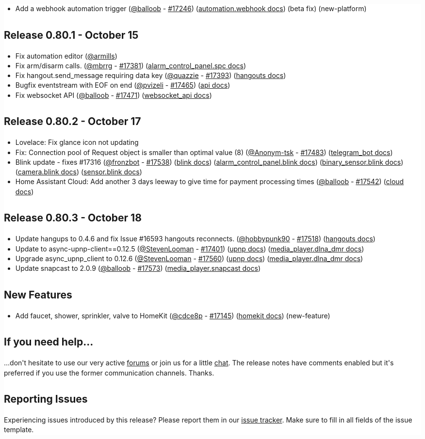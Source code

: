 - Add a webhook automation trigger ([@balloob] - [#17246]) ([automation.webhook docs]) (beta fix) (new-platform)

## Release 0.80.1 - October 15

- Fix automation editor ([@armills])
- Fix arm/disarm calls. ([@mbrrg] - [#17381]) ([alarm_control_panel.spc docs])
- Fix hangout.send_message requiring data key ([@quazzie] - [#17393]) ([hangouts docs])
- Bugfix eventstream with EOF on end ([@pvizeli] - [#17465]) ([api docs])
- Fix websocket API ([@balloob] - [#17471]) ([websocket_api docs])

[#17381]: https://github.com/home-assistant/home-assistant/pull/17381
[#17393]: https://github.com/home-assistant/home-assistant/pull/17393
[#17465]: https://github.com/home-assistant/home-assistant/pull/17465
[#17471]: https://github.com/home-assistant/home-assistant/pull/17471
[@balloob]: https://github.com/balloob
[@mbrrg]: https://github.com/mbrrg
[@pvizeli]: https://github.com/pvizeli
[@quazzie]: https://github.com/quazzie
[alarm_control_panel.spc docs]: /components/alarm_control_panel.spc/
[api docs]: /components/api/
[hangouts docs]: /components/hangouts/
[websocket_api docs]: /components/websocket_api/

## Release 0.80.2 - October 17

- Lovelace: Fix glance icon not updating
- Fix: Connection pool of Request object is smaller than optimal value (8) ([@Anonym-tsk] - [#17483]) ([telegram_bot docs])
- Blink update - fixes #17316 ([@fronzbot] - [#17538]) ([blink docs]) ([alarm_control_panel.blink docs]) ([binary_sensor.blink docs]) ([camera.blink docs]) ([sensor.blink docs])
- Home Assistant Cloud: Add another 3 days leeway to give time for payment processing times ([@balloob] - [#17542]) ([cloud docs])

[#17483]: https://github.com/home-assistant/home-assistant/pull/17483
[#17538]: https://github.com/home-assistant/home-assistant/pull/17538
[#17542]: https://github.com/home-assistant/home-assistant/pull/17542
[@Anonym-tsk]: https://github.com/Anonym-tsk
[@balloob]: https://github.com/balloob
[@fronzbot]: https://github.com/fronzbot
[alarm_control_panel.blink docs]: /components/alarm_control_panel.blink/
[binary_sensor.blink docs]: /components/binary_sensor.blink/
[blink docs]: /components/blink/
[camera.blink docs]: /components/camera.blink/
[cloud docs]: /components/cloud/
[sensor.blink docs]: /components/sensor.blink/
[telegram_bot docs]: /components/telegram_bot/

## Release 0.80.3 - October 18

- Update hangups to 0.4.6 and fix Issue #16593 hangouts reconnects. ([@hobbypunk90] - [#17518]) ([hangouts docs])
- Update to async-upnp-client==0.12.5 ([@StevenLooman] - [#17401]) ([upnp docs]) ([media_player.dlna_dmr docs])
- Upgrade async_upnp_client to 0.12.6 ([@StevenLooman] - [#17560]) ([upnp docs]) ([media_player.dlna_dmr docs])
- Update snapcast to 2.0.9 ([@balloob] - [#17573]) ([media_player.snapcast docs])

[#17401]: https://github.com/home-assistant/home-assistant/pull/17401
[#17518]: https://github.com/home-assistant/home-assistant/pull/17518
[#17560]: https://github.com/home-assistant/home-assistant/pull/17560
[#17573]: https://github.com/home-assistant/home-assistant/pull/17573
[@StevenLooman]: https://github.com/StevenLooman
[@balloob]: https://github.com/balloob
[@hobbypunk90]: https://github.com/hobbypunk90
[hangouts docs]: https://www.home-assistant.io/components/hangouts/
[media_player.dlna_dmr docs]: https://www.home-assistant.io/components/media_player.dlna_dmr/
[media_player.snapcast docs]: https://www.home-assistant.io/components/media_player.snapcast/
[upnp docs]: https://www.home-assistant.io/components/upnp/

## New Features

- Add faucet, shower, sprinkler, valve to HomeKit ([@cdce8p] - [#17145]) ([homekit docs]) (new-feature)

## If you need help...

...don't hesitate to use our very active [forums](https://community.home-assistant.io/) or join us for a little [chat](https://discord.gg/c5DvZ4e). The release notes have comments enabled but it's preferred if you use the former communication channels. Thanks.

## Reporting Issues

Experiencing issues introduced by this release? Please report them in our [issue tracker](https://github.com/home-assistant/home-assistant/issues). Make sure to fill in all fields of the issue template.



[ll-gauge]: /lovelace/gauge/
[ll-sensor]: /lovelace/sensor/
[#16427]: https://github.com/home-assistant/home-assistant/pull/16427
[#16560]: https://github.com/home-assistant/home-assistant/pull/16560
[#16561]: https://github.com/home-assistant/home-assistant/pull/16561
[#16638]: https://github.com/home-assistant/home-assistant/pull/16638
[#16671]: https://github.com/home-assistant/home-assistant/pull/16671
[#16719]: https://github.com/home-assistant/home-assistant/pull/16719
[#16720]: https://github.com/home-assistant/home-assistant/pull/16720
[#16740]: https://github.com/home-assistant/home-assistant/pull/16740
[#16763]: https://github.com/home-assistant/home-assistant/pull/16763
[#16765]: https://github.com/home-assistant/home-assistant/pull/16765
[#16798]: https://github.com/home-assistant/home-assistant/pull/16798
[#16807]: https://github.com/home-assistant/home-assistant/pull/16807
[#16816]: https://github.com/home-assistant/home-assistant/pull/16816
[#16817]: https://github.com/home-assistant/home-assistant/pull/16817
[#16823]: https://github.com/home-assistant/home-assistant/pull/16823
[#16824]: https://github.com/home-assistant/home-assistant/pull/16824
[#16825]: https://github.com/home-assistant/home-assistant/pull/16825
[#16826]: https://github.com/home-assistant/home-assistant/pull/16826
[#16828]: https://github.com/home-assistant/home-assistant/pull/16828
[#16832]: https://github.com/home-assistant/home-assistant/pull/16832
[#16833]: https://github.com/home-assistant/home-assistant/pull/16833
[#16838]: https://github.com/home-assistant/home-assistant/pull/16838
[#16839]: https://github.com/home-assistant/home-assistant/pull/16839
[#16840]: https://github.com/home-assistant/home-assistant/pull/16840
[#16843]: https://github.com/home-assistant/home-assistant/pull/16843
[#16844]: https://github.com/home-assistant/home-assistant/pull/16844
[#16845]: https://github.com/home-assistant/home-assistant/pull/16845
[#16848]: https://github.com/home-assistant/home-assistant/pull/16848
[#16852]: https://github.com/home-assistant/home-assistant/pull/16852
[#16853]: https://github.com/home-assistant/home-assistant/pull/16853
[#16855]: https://github.com/home-assistant/home-assistant/pull/16855
[#16856]: https://github.com/home-assistant/home-assistant/pull/16856
[#16857]: https://github.com/home-assistant/home-assistant/pull/16857
[#16858]: https://github.com/home-assistant/home-assistant/pull/16858
[#16859]: https://github.com/home-assistant/home-assistant/pull/16859
[#16860]: https://github.com/home-assistant/home-assistant/pull/16860
[#16861]: https://github.com/home-assistant/home-assistant/pull/16861
[#16863]: https://github.com/home-assistant/home-assistant/pull/16863
[#16865]: https://github.com/home-assistant/home-assistant/pull/16865
[#16870]: https://github.com/home-assistant/home-assistant/pull/16870
[#16871]: https://github.com/home-assistant/home-assistant/pull/16871
[#16874]: https://github.com/home-assistant/home-assistant/pull/16874
[#16877]: https://github.com/home-assistant/home-assistant/pull/16877
[#16878]: https://github.com/home-assistant/home-assistant/pull/16878
[#16879]: https://github.com/home-assistant/home-assistant/pull/16879
[#16882]: https://github.com/home-assistant/home-assistant/pull/16882
[#16883]: https://github.com/home-assistant/home-assistant/pull/16883
[#16884]: https://github.com/home-assistant/home-assistant/pull/16884
[#16892]: https://github.com/home-assistant/home-assistant/pull/16892
[#16893]: https://github.com/home-assistant/home-assistant/pull/16893
[#16894]: https://github.com/home-assistant/home-assistant/pull/16894
[#16896]: https://github.com/home-assistant/home-assistant/pull/16896
[#16897]: https://github.com/home-assistant/home-assistant/pull/16897
[#16900]: https://github.com/home-assistant/home-assistant/pull/16900
[#16901]: https://github.com/home-assistant/home-assistant/pull/16901
[#16903]: https://github.com/home-assistant/home-assistant/pull/16903
[#16904]: https://github.com/home-assistant/home-assistant/pull/16904
[#16906]: https://github.com/home-assistant/home-assistant/pull/16906
[#16909]: https://github.com/home-assistant/home-assistant/pull/16909
[#16910]: https://github.com/home-assistant/home-assistant/pull/16910
[#16911]: https://github.com/home-assistant/home-assistant/pull/16911
[#16914]: https://github.com/home-assistant/home-assistant/pull/16914
[#16915]: https://github.com/home-assistant/home-assistant/pull/16915
[#16917]: https://github.com/home-assistant/home-assistant/pull/16917
[#16918]: https://github.com/home-assistant/home-assistant/pull/16918
[#16919]: https://github.com/home-assistant/home-assistant/pull/16919
[#16920]: https://github.com/home-assistant/home-assistant/pull/16920
[#16921]: https://github.com/home-assistant/home-assistant/pull/16921
[#16923]: https://github.com/home-assistant/home-assistant/pull/16923
[#16931]: https://github.com/home-assistant/home-assistant/pull/16931
[#16937]: https://github.com/home-assistant/home-assistant/pull/16937
[#16939]: https://github.com/home-assistant/home-assistant/pull/16939
[#16942]: https://github.com/home-assistant/home-assistant/pull/16942
[#16949]: https://github.com/home-assistant/home-assistant/pull/16949
[#16950]: https://github.com/home-assistant/home-assistant/pull/16950
[#16951]: https://github.com/home-assistant/home-assistant/pull/16951
[#16962]: https://github.com/home-assistant/home-assistant/pull/16962
[#16965]: https://github.com/home-assistant/home-assistant/pull/16965
[#16969]: https://github.com/home-assistant/home-assistant/pull/16969
[#16972]: https://github.com/home-assistant/home-assistant/pull/16972
[#16980]: https://github.com/home-assistant/home-assistant/pull/16980
[#17001]: https://github.com/home-assistant/home-assistant/pull/17001
[#17003]: https://github.com/home-assistant/home-assistant/pull/17003
[#17004]: https://github.com/home-assistant/home-assistant/pull/17004
[#17007]: https://github.com/home-assistant/home-assistant/pull/17007
[#17010]: https://github.com/home-assistant/home-assistant/pull/17010
[#17015]: https://github.com/home-assistant/home-assistant/pull/17015
[#17016]: https://github.com/home-assistant/home-assistant/pull/17016
[#17017]: https://github.com/home-assistant/home-assistant/pull/17017
[#17018]: https://github.com/home-assistant/home-assistant/pull/17018
[#17019]: https://github.com/home-assistant/home-assistant/pull/17019
[#17020]: https://github.com/home-assistant/home-assistant/pull/17020
[#17021]: https://github.com/home-assistant/home-assistant/pull/17021
[#17022]: https://github.com/home-assistant/home-assistant/pull/17022
[#17024]: https://github.com/home-assistant/home-assistant/pull/17024
[#17027]: https://github.com/home-assistant/home-assistant/pull/17027
[#17028]: https://github.com/home-assistant/home-assistant/pull/17028
[#17029]: https://github.com/home-assistant/home-assistant/pull/17029
[#17032]: https://github.com/home-assistant/home-assistant/pull/17032
[#17033]: https://github.com/home-assistant/home-assistant/pull/17033
[#17035]: https://github.com/home-assistant/home-assistant/pull/17035
[#17036]: https://github.com/home-assistant/home-assistant/pull/17036
[#17038]: https://github.com/home-assistant/home-assistant/pull/17038
[#17039]: https://github.com/home-assistant/home-assistant/pull/17039
[#17042]: https://github.com/home-assistant/home-assistant/pull/17042
[#17047]: https://github.com/home-assistant/home-assistant/pull/17047
[#17048]: https://github.com/home-assistant/home-assistant/pull/17048
[#17050]: https://github.com/home-assistant/home-assistant/pull/17050
[#17051]: https://github.com/home-assistant/home-assistant/pull/17051
[#17052]: https://github.com/home-assistant/home-assistant/pull/17052
[#17055]: https://github.com/home-assistant/home-assistant/pull/17055
[#17056]: https://github.com/home-assistant/home-assistant/pull/17056
[#17057]: https://github.com/home-assistant/home-assistant/pull/17057
[#17059]: https://github.com/home-assistant/home-assistant/pull/17059
[#17060]: https://github.com/home-assistant/home-assistant/pull/17060
[#17062]: https://github.com/home-assistant/home-assistant/pull/17062
[#17064]: https://github.com/home-assistant/home-assistant/pull/17064
[#17065]: https://github.com/home-assistant/home-assistant/pull/17065
[#17068]: https://github.com/home-assistant/home-assistant/pull/17068
[#17069]: https://github.com/home-assistant/home-assistant/pull/17069
[#17070]: https://github.com/home-assistant/home-assistant/pull/17070
[#17073]: https://github.com/home-assistant/home-assistant/pull/17073
[#17079]: https://github.com/home-assistant/home-assistant/pull/17079
[#17080]: https://github.com/home-assistant/home-assistant/pull/17080
[#17083]: https://github.com/home-assistant/home-assistant/pull/17083
[#17085]: https://github.com/home-assistant/home-assistant/pull/17085
[#17086]: https://github.com/home-assistant/home-assistant/pull/17086
[#17091]: https://github.com/home-assistant/home-assistant/pull/17091
[#17092]: https://github.com/home-assistant/home-assistant/pull/17092
[#17093]: https://github.com/home-assistant/home-assistant/pull/17093
[#17095]: https://github.com/home-assistant/home-assistant/pull/17095
[#17096]: https://github.com/home-assistant/home-assistant/pull/17096
[#17098]: https://github.com/home-assistant/home-assistant/pull/17098
[#17099]: https://github.com/home-assistant/home-assistant/pull/17099
[#17101]: https://github.com/home-assistant/home-assistant/pull/17101
[#17102]: https://github.com/home-assistant/home-assistant/pull/17102
[#17104]: https://github.com/home-assistant/home-assistant/pull/17104
[#17108]: https://github.com/home-assistant/home-assistant/pull/17108
[#17114]: https://github.com/home-assistant/home-assistant/pull/17114
[#17121]: https://github.com/home-assistant/home-assistant/pull/17121
[#17125]: https://github.com/home-assistant/home-assistant/pull/17125
[#17127]: https://github.com/home-assistant/home-assistant/pull/17127
[#17129]: https://github.com/home-assistant/home-assistant/pull/17129
[#17131]: https://github.com/home-assistant/home-assistant/pull/17131
[#17132]: https://github.com/home-assistant/home-assistant/pull/17132
[#17135]: https://github.com/home-assistant/home-assistant/pull/17135
[#17136]: https://github.com/home-assistant/home-assistant/pull/17136
[#17143]: https://github.com/home-assistant/home-assistant/pull/17143
[#17144]: https://github.com/home-assistant/home-assistant/pull/17144
[#17145]: https://github.com/home-assistant/home-assistant/pull/17145
[#17147]: https://github.com/home-assistant/home-assistant/pull/17147
[#17149]: https://github.com/home-assistant/home-assistant/pull/17149
[#17150]: https://github.com/home-assistant/home-assistant/pull/17150
[#17153]: https://github.com/home-assistant/home-assistant/pull/17153
[#17154]: https://github.com/home-assistant/home-assistant/pull/17154
[#17169]: https://github.com/home-assistant/home-assistant/pull/17169
[#17172]: https://github.com/home-assistant/home-assistant/pull/17172
[#17173]: https://github.com/home-assistant/home-assistant/pull/17173
[#17187]: https://github.com/home-assistant/home-assistant/pull/17187
[#17188]: https://github.com/home-assistant/home-assistant/pull/17188
[#17192]: https://github.com/home-assistant/home-assistant/pull/17192
[#17207]: https://github.com/home-assistant/home-assistant/pull/17207
[#17208]: https://github.com/home-assistant/home-assistant/pull/17208
[#17220]: https://github.com/home-assistant/home-assistant/pull/17220
[#17236]: https://github.com/home-assistant/home-assistant/pull/17236
[#17238]: https://github.com/home-assistant/home-assistant/pull/17238
[#17239]: https://github.com/home-assistant/home-assistant/pull/17239
[#17246]: https://github.com/home-assistant/home-assistant/pull/17246
[#17248]: https://github.com/home-assistant/home-assistant/pull/17248
[#17259]: https://github.com/home-assistant/home-assistant/pull/17259
[#17261]: https://github.com/home-assistant/home-assistant/pull/17261
[#17264]: https://github.com/home-assistant/home-assistant/pull/17264
[#17274]: https://github.com/home-assistant/home-assistant/pull/17274
[#17275]: https://github.com/home-assistant/home-assistant/pull/17275
[#17285]: https://github.com/home-assistant/home-assistant/pull/17285
[#17295]: https://github.com/home-assistant/home-assistant/pull/17295
[#17310]: https://github.com/home-assistant/home-assistant/pull/17310
[#17318]: https://github.com/home-assistant/home-assistant/pull/17318
[#17324]: https://github.com/home-assistant/home-assistant/pull/17324
[@Cinntax]: https://github.com/Cinntax
[@DanielWinks]: https://github.com/DanielWinks
[@Danielhiversen]: https://github.com/Danielhiversen
[@DavidDeSloovere]: https://github.com/DavidDeSloovere
[@GP8x]: https://github.com/GP8x
[@Julius2342]: https://github.com/Julius2342
[@MartinHjelmare]: https://github.com/MartinHjelmare
[@MatMaul]: https://github.com/MatMaul
[@OttoWinter]: https://github.com/OttoWinter
[@OverloadUT]: https://github.com/OverloadUT
[@PaulAnnekov]: https://github.com/PaulAnnekov
[@SNoof85]: https://github.com/SNoof85
[@amelchio]: https://github.com/amelchio
[@anapaulagomes]: https://github.com/anapaulagomes
[@andersonshatch]: https://github.com/andersonshatch
[@armills]: https://github.com/armills
[@arsaboo]: https://github.com/arsaboo
[@awarecan]: https://github.com/awarecan
[@bachya]: https://github.com/bachya
[@blakeblackshear]: https://github.com/blakeblackshear
[@cdce8p]: https://github.com/cdce8p
[@cgarwood]: https://github.com/cgarwood
[@cgtobi]: https://github.com/cgtobi
[@danielperna84]: https://github.com/danielperna84
[@dbilay]: https://github.com/dbilay
[@dippysan]: https://github.com/dippysan
[@emontnemery]: https://github.com/emontnemery
[@exxamalte]: https://github.com/exxamalte
[@fabaff]: https://github.com/fabaff
[@flowolf]: https://github.com/flowolf
[@gerard33]: https://github.com/gerard33
[@ggravlingen]: https://github.com/ggravlingen
[@hthiery]: https://github.com/hthiery
[@htotoo]: https://github.com/htotoo
[@janvanhelvoort]: https://github.com/janvanhelvoort
[@jedmeng]: https://github.com/jedmeng
[@jeradM]: https://github.com/jeradM
[@kirichkov]: https://github.com/kirichkov
[@lwis]: https://github.com/lwis
[@mvn23]: https://github.com/mvn23
[@nickovs]: https://github.com/nickovs
[@no2chem]: https://github.com/no2chem
[@persandstrom]: https://github.com/persandstrom
[@prophit987]: https://github.com/prophit987
[@randellhodges]: https://github.com/randellhodges
[@rohankapoorcom]: https://github.com/rohankapoorcom
[@sander76]: https://github.com/sander76
[@schmittx]: https://github.com/schmittx
[@scop]: https://github.com/scop
[@siom79]: https://github.com/siom79
[@swilson]: https://github.com/swilson
[@syssi]: https://github.com/syssi
[@thomasloven]: https://github.com/thomasloven
[@timmo001]: https://github.com/timmo001
[@tsvi]: https://github.com/tsvi
[@zxdavb]: https://github.com/zxdavb
[alarm_control_panel docs]: /components/alarm_control_panel/
[alarm_control_panel.mqtt docs]: /components/alarm_control_panel.mqtt/
[alarm_control_panel.simplisafe docs]: /components/alarm_control_panel.simplisafe/
[alert docs]: /components/alert/
[aqualogic docs]: /components/aqualogic/
[auth docs]: /components/auth/
[automation docs]: /components/automation/
[automation.webhook docs]: /docs/automation/trigger/#webhook-trigger
[binary_sensor.bmw_connected_drive docs]: /components/binary_sensor.bmw_connected_drive/
[binary_sensor.ffmpeg_motion docs]: /components/binary_sensor.ffmpeg_motion/
[binary_sensor.ffmpeg_noise docs]: /components/binary_sensor.ffmpeg_noise/
[binary_sensor.fritzbox docs]: /components/binary_sensor.fritzbox/
[binary_sensor.mqtt docs]: /components/binary_sensor.mqtt/
[binary_sensor.openuv docs]: /components/binary_sensor.openuv/
[binary_sensor.ping docs]: /components/binary_sensor.ping/
[binary_sensor.rachio docs]: /components/binary_sensor.rachio/
[binary_sensor.spc docs]: /components/binary_sensor.spc/
[bmw_connected_drive docs]: /components/bmw_connected_drive/
[camera docs]: /components/camera/
[camera.mjpeg docs]: /components/camera.mjpeg/
[camera.mqtt docs]: /components/camera.mqtt/
[camera.onvif docs]: /components/camera.onvif/
[climate docs]: /components/climate/
[climate.evohome docs]: /components/climate.evohome/
[climate.fritzbox docs]: /components/climate.fritzbox/
[climate.honeywell docs]: /components/climate.honeywell/
[climate.mqtt docs]: /components/climate.mqtt/
[config docs]: /components/config/
[counter docs]: /components/counter/
[cover docs]: /components/cover/
[cover.mqtt docs]: /components/cover.mqtt/
[cover.myq docs]: /components/cover.myq/
[device_sun_light_trigger docs]: /components/device_sun_light_trigger/
[device_tracker docs]: /components/device_tracker/
[device_tracker.tile docs]: /components/device_tracker.tile/
[duckdns docs]: /components/duckdns/
[emulated_hue docs]: /components/emulated_hue/
[envisalink docs]: /components/envisalink/
[evohome docs]: /components/evohome/
[fan docs]: /components/fan/
[fan.mqtt docs]: /components/fan.mqtt/
[ffmpeg docs]: /components/ffmpeg/
[fritzbox docs]: /components/fritzbox/
[frontend docs]: /components/frontend/
[google_assistant docs]: /components/google_assistant/
[group docs]: /components/group/
[hassio docs]: /components/hassio/
[homekit docs]: /components/homekit/
[homekit_controller docs]: /components/homekit_controller/
[homematic docs]: /components/homematic/
[homematicip_cloud docs]: /components/homematicip_cloud/
[huawei_lte docs]: /components/huawei_lte/
[hue docs]: /components/hue/
[ifttt docs]: /components/ifttt/
[image_processing docs]: /components/image_processing/
[input_boolean docs]: /components/input_boolean/
[input_number docs]: /components/input_number/
[input_select docs]: /components/input_select/
[input_text docs]: /components/input_text/
[keyboard docs]: /components/keyboard/
[light docs]: /components/light/
[light.hue docs]: /components/light.hue/
[light.lifx docs]: /components/light.lifx/
[light.mqtt docs]: /components/light.mqtt/
[light.mqtt_json docs]: /components/light.mqtt_json/
[light.opple docs]: /components/light.opple/
[light.xiaomi_miio docs]: /components/light.xiaomi_miio/
[lock docs]: /components/lock/
[lock.mqtt docs]: /components/lock.mqtt/
[logbook docs]: /components/logbook/
[logger docs]: /components/logger/
[lovelace docs]: /components/lovelace/
[media_extractor docs]: /components/media_extractor/
[media_player docs]: /components/media_player/
[media_player.samsungtv docs]: /components/media_player.samsungtv/
[media_player.sonos docs]: /components/media_player.sonos/
[media_player.soundtouch docs]: /components/media_player.soundtouch/
[microsoft_face docs]: /components/microsoft_face/
[mqtt docs]: /components/mqtt/
[netatmo docs]: /components/netatmo/
[notify docs]: /components/notify/
[onboarding docs]: /components/onboarding/
[openuv docs]: /components/openuv/
[persistent_notification docs]: /components/persistent_notification/
[rachio docs]: /components/rachio/
[remote docs]: /components/remote/
[scene docs]: /components/scene/
[script docs]: /components/script/
[sensor docs]: /components/sensor/
[sensor.aqualogic docs]: /components/sensor.aqualogic/
[sensor.enphase_envoy docs]: /components/sensor.enphase_envoy/
[sensor.geo_rss_events docs]: /components/sensor.geo_rss_events/
[sensor.gitlab_ci docs]: /components/sensor.gitlab_ci/
[sensor.google_travel_time docs]: /components/sensor.google_travel_time/
[sensor.jewish_calendar docs]: /components/sensor.jewish_calendar/
[sensor.miflora docs]: /components/sensor.miflora/
[sensor.mqtt docs]: /components/sensor.mqtt/
[sensor.mqtt_room docs]: /components/sensor.mqtt_room/
[sensor.netatmo_public docs]: /components/sensor.netatmo_public/
[sensor.openweathermap docs]: /components/sensor.openweathermap/
[sensor.scrape docs]: /components/sensor.scrape/
[sensor.tibber docs]: /components/sensor.tibber/
[sensor.xiaomi_aqara docs]: /components/sensor.xiaomi_aqara/
[sonos docs]: /components/sonos/
[spc docs]: /components/spc/
[switch docs]: /components/switch/
[switch.aqualogic docs]: /components/switch.aqualogic/
[switch.flux docs]: /components/switch.flux/
[switch.mqtt docs]: /components/switch.mqtt/
[switch.rachio docs]: /components/switch.rachio/
[switch.rest docs]: /components/switch.rest/
[switch.tradfri docs]: /components/switch.tradfri/
[switch.volvooncall docs]: /components/switch.volvooncall/
[switch.xiaomi_aqara docs]: /components/switch.xiaomi_aqara/
[tibber docs]: /components/tibber/
[timer docs]: /components/timer/
[tradfri docs]: /components/tradfri/
[upnp docs]: /components/upnp/
[vacuum docs]: /components/vacuum/
[vacuum.xiaomi_miio docs]: /components/vacuum.xiaomi_miio/
[verisure docs]: /components/verisure/
[weather docs]: /components/weather/
[weather.darksky docs]: /components/weather.darksky/
[weather.openweathermap docs]: /components/weather.openweathermap/
[webhook docs]: /components/webhook/
[xiaomi_aqara docs]: /components/xiaomi_aqara/
[zoneminder docs]: /components/zoneminder/
[zwave docs]: /components/zwave/